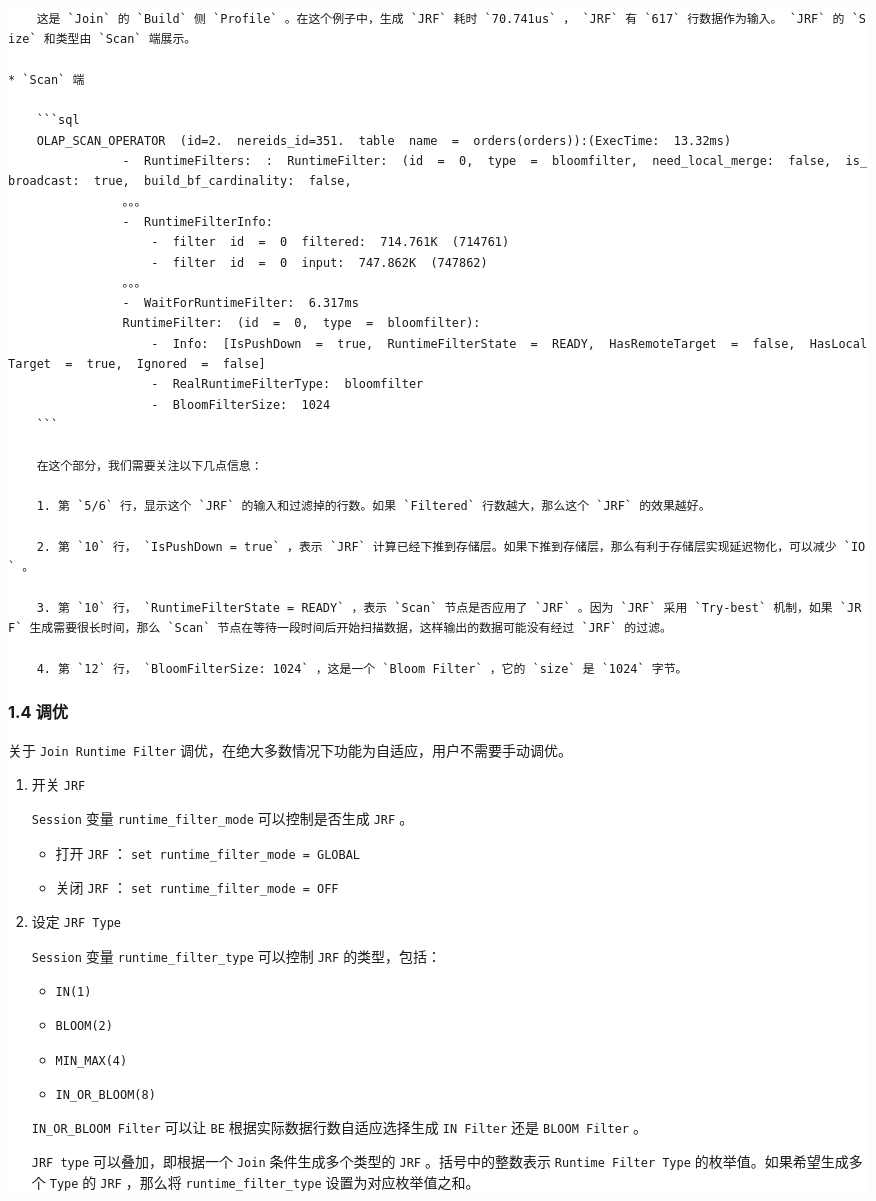         这是 `Join` 的 `Build` 侧 `Profile` 。在这个例子中，生成 `JRF` 耗时 `70.741us` ， `JRF` 有 `617` 行数据作为输入。 `JRF` 的 `Size` 和类型由 `Scan` 端展示。

    * `Scan` 端

        ```sql
        OLAP_SCAN_OPERATOR  (id=2.  nereids_id=351.  table  name  =  orders(orders)):(ExecTime:  13.32ms)
                    -  RuntimeFilters:  :  RuntimeFilter:  (id  =  0,  type  =  bloomfilter,  need_local_merge:  false,  is_broadcast:  true,  build_bf_cardinality:  false,  
                    。。。
                    -  RuntimeFilterInfo:  
                        -  filter  id  =  0  filtered:  714.761K  (714761)
                        -  filter  id  =  0  input:  747.862K  (747862)
                    。。。
                    -  WaitForRuntimeFilter:  6.317ms
                    RuntimeFilter:  (id  =  0,  type  =  bloomfilter):
                        -  Info:  [IsPushDown  =  true,  RuntimeFilterState  =  READY,  HasRemoteTarget  =  false,  HasLocalTarget  =  true,  Ignored  =  false]
                        -  RealRuntimeFilterType:  bloomfilter
                        -  BloomFilterSize:  1024
        ```

        在这个部分，我们需要关注以下几点信息：

        1. 第 `5/6` 行，显示这个 `JRF` 的输入和过滤掉的行数。如果 `Filtered` 行数越大，那么这个 `JRF` 的效果越好。

        2. 第 `10` 行， `IsPushDown = true` ，表示 `JRF` 计算已经下推到存储层。如果下推到存储层，那么有利于存储层实现延迟物化，可以减少 `IO` 。

        3. 第 `10` 行， `RuntimeFilterState = READY` ，表示 `Scan` 节点是否应用了 `JRF` 。因为 `JRF` 采用 `Try-best` 机制，如果 `JRF` 生成需要很长时间，那么 `Scan` 节点在等待一段时间后开始扫描数据，这样输出的数据可能没有经过 `JRF` 的过滤。

        4. 第 `12` 行， `BloomFilterSize: 1024` ，这是一个 `Bloom Filter` ，它的 `size` 是 `1024` 字节。

### 1.4 调优

关于 `Join Runtime Filter` 调优，在绝大多数情况下功能为自适应，用户不需要手动调优。

1. 开关 `JRF`

    `Session` 变量 `runtime_filter_mode` 可以控制是否生成 `JRF` 。

    * 打开 `JRF` ： `set runtime_filter_mode = GLOBAL`

    * 关闭 `JRF` ： `set runtime_filter_mode = OFF`

2. 设定 `JRF Type`

    `Session` 变量 `runtime_filter_type` 可以控制 `JRF` 的类型，包括：

    * `IN(1)`

    * `BLOOM(2)`

    * `MIN_MAX(4)`

    * `IN_OR_BLOOM(8)`

    `IN_OR_BLOOM Filter` 可以让 `BE` 根据实际数据行数自适应选择生成 `IN Filter` 还是 `BLOOM Filter` 。

    `JRF type` 可以叠加，即根据一个 `Join` 条件生成多个类型的 `JRF` 。括号中的整数表示 `Runtime Filter Type` 的枚举值。如果希望生成多个 `Type` 的 `JRF` ，那么将 `runtime_filter_type` 设置为对应枚举值之和。
